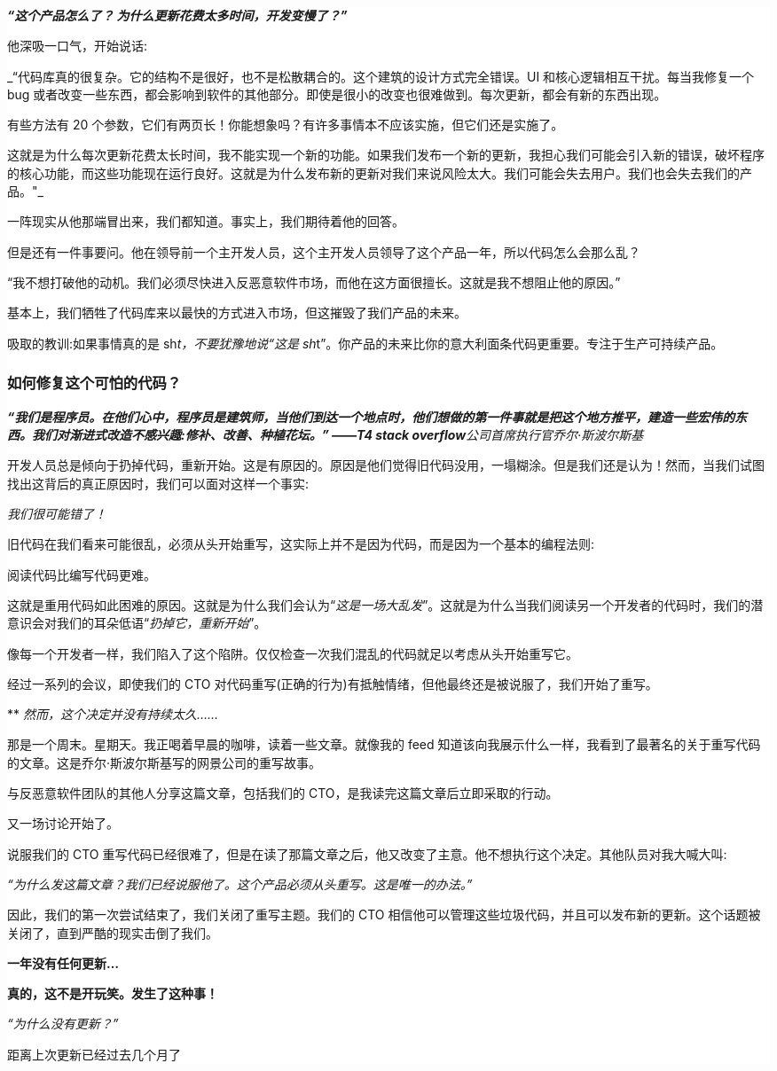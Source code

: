 ***“这个产品怎么了？
为什么更新花费太多时间，开发变慢了？”***

他深吸一口气，开始说话:

_“代码库真的很复杂。它的结构不是很好，也不是松散耦合的。这个建筑的设计方式完全错误。UI 和核心逻辑相互干扰。每当我修复一个 bug 或者改变一些东西，都会影响到软件的其他部分。即使是很小的改变也很难做到。每次更新，都会有新的东西出现。

有些方法有 20 个参数，它们有两页长！你能想象吗？有许多事情本不应该实施，但它们还是实施了。

这就是为什么每次更新花费太长时间，我不能实现一个新的功能。如果我们发布一个新的更新，我担心我们可能会引入新的错误，破坏程序的核心功能，而这些功能现在运行良好。这就是为什么发布新的更新对我们来说风险太大。我们可能会失去用户。我们也会失去我们的产品。"_

一阵现实从他那端冒出来，我们都知道。事实上，我们期待着他的回答。

但是还有一件事要问。他在领导前一个主开发人员，这个主开发人员领导了这个产品一年，所以代码怎么会那么乱？

“我不想打破他的动机。我们必须尽快进入反恶意软件市场，而他在这方面很擅长。这就是我不想阻止他的原因。”

基本上，我们牺牲了代码库来以最快的方式进入市场，但这摧毁了我们产品的未来。

吸取的教训:如果事情真的是 sh*t，不要犹豫地说“这是 sh*t”。你产品的未来比你的意大利面条代码更重要。专注于生产可持续产品。

### [](#how-can-we-fix-this-terrible%C2%A0code)如何修复这个可怕的代码？

***“我们是程序员。在他们心中，程序员是建筑师，当他们到达一个地点时，他们想做的第一件事就是把这个地方推平，建造一些宏伟的东西。我们对渐进式改造不感兴趣:修补、改善、种植花坛。”
——T4 stack overflow**公司首席执行官乔尔·斯波尔斯基*

开发人员总是倾向于扔掉代码，重新开始。这是有原因的。原因是他们觉得旧代码没用，一塌糊涂。但是我们还是认为！然而，当我们试图找出这背后的真正原因时，我们可以面对这样一个事实:

*我们很可能错了！*

旧代码在我们看来可能很乱，必须从头开始重写，这实际上并不是因为代码，而是因为一个基本的编程法则:

阅读代码比编写代码更难。

这就是重用代码如此困难的原因。这就是为什么我们会认为“*这是一场大乱发*”。这就是为什么当我们阅读另一个开发者的代码时，我们的潜意识会对我们的耳朵低语“*扔掉它，重新开始*”。

像每一个开发者一样，我们陷入了这个陷阱。仅仅检查一次我们混乱的代码就足以考虑从头开始重写它。

经过一系列的会议，即使我们的 CTO 对代码重写(正确的行为)有抵触情绪，但他最终还是被说服了，我们开始了重写。

** *然而，这个决定并没有持续太久……*

那是一个周末。星期天。我正喝着早晨的咖啡，读着一些文章。就像我的 feed 知道该向我展示什么一样，我看到了最著名的关于重写代码的文章。这是乔尔·斯波尔斯基写的网景公司的重写故事。

与反恶意软件团队的其他人分享这篇文章，包括我们的 CTO，是我读完这篇文章后立即采取的行动。

又一场讨论开始了。

说服我们的 CTO 重写代码已经很难了，但是在读了那篇文章之后，他又改变了主意。他不想执行这个决定。其他队员对我大喊大叫:

*“为什么发这篇文章？我们已经说服他了。这个产品必须从头重写。这是唯一的办法。”*

因此，我们的第一次尝试结束了，我们关闭了重写主题。我们的 CTO 相信他可以管理这些垃圾代码，并且可以发布新的更新。这个话题被关闭了，直到严酷的现实击倒了我们。

**一年没有任何更新…**

**真的，这不是开玩笑。发生了这种事！**

*“为什么没有更新？”*

距离上次更新已经过去几个月了
